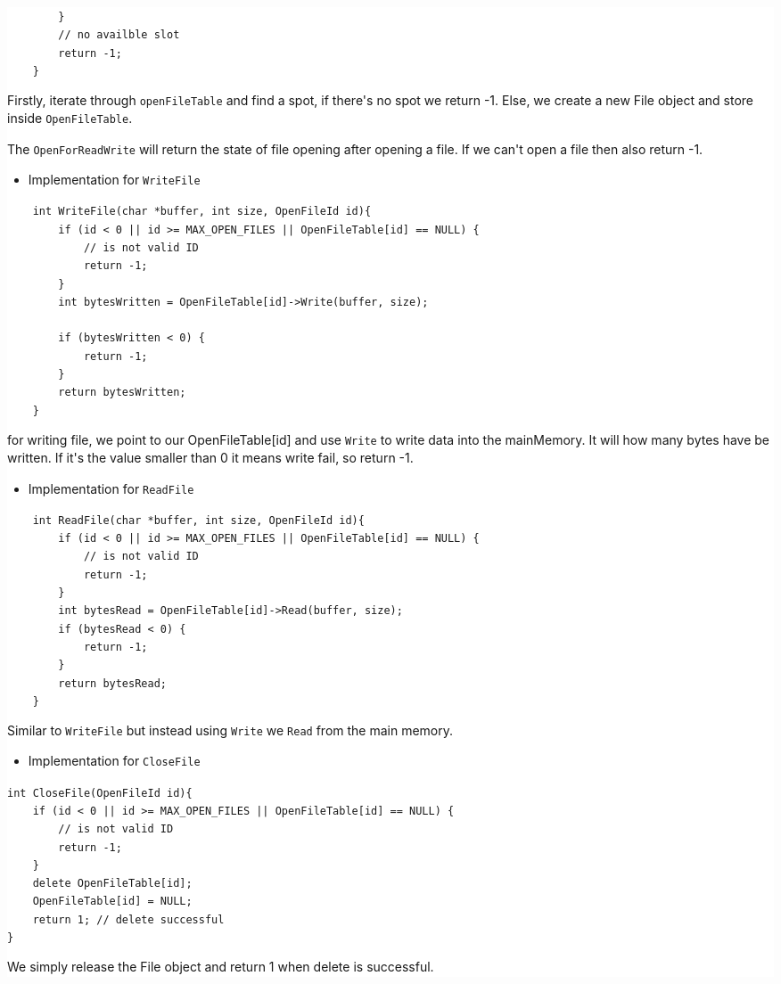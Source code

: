 ```
        }
        // no availble slot
        return -1;
    }
```
Firstly, iterate through `openFileTable` and find a spot, if there's no spot we return -1. Else, we create a new File object and store inside `OpenFileTable`.

The `OpenForReadWrite` will return the state of file opening after opening a file. If we can't open a file then also return -1.

* Implementation for `WriteFile`
```
    int WriteFile(char *buffer, int size, OpenFileId id){
        if (id < 0 || id >= MAX_OPEN_FILES || OpenFileTable[id] == NULL) {
            // is not valid ID
            return -1;
        }
        int bytesWritten = OpenFileTable[id]->Write(buffer, size);

        if (bytesWritten < 0) {
            return -1;
        }
	    return bytesWritten;
    }
```
for writing file, we point to our OpenFileTable[id] and use `Write` to write data into the mainMemory. It will how many bytes have be written. If it's the value smaller than 0 it means write fail, so return -1.


* Implementation for `ReadFile`
```
    int ReadFile(char *buffer, int size, OpenFileId id){
        if (id < 0 || id >= MAX_OPEN_FILES || OpenFileTable[id] == NULL) {
            // is not valid ID
            return -1;
        }
        int bytesRead = OpenFileTable[id]->Read(buffer, size);
        if (bytesRead < 0) {
            return -1;
        }
        return bytesRead;
    }
```
Similar to `WriteFile` but instead using `Write` we `Read` from the main memory.

* Implementation for `CloseFile`
```
int CloseFile(OpenFileId id){
    if (id < 0 || id >= MAX_OPEN_FILES || OpenFileTable[id] == NULL) {
        // is not valid ID
        return -1;
    }
    delete OpenFileTable[id];
    OpenFileTable[id] = NULL;
    return 1; // delete successful
}
```
We simply release the File object and return 1 when delete is successful.
